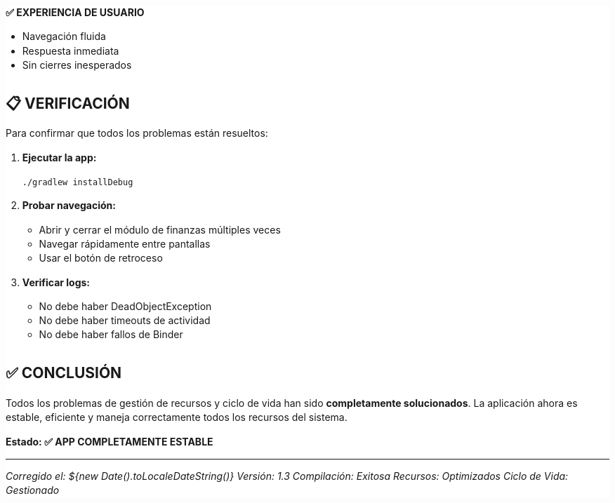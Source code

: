 **✅ EXPERIENCIA DE USUARIO**
- Navegación fluida
- Respuesta inmediata
- Sin cierres inesperados

## 📋 **VERIFICACIÓN**

Para confirmar que todos los problemas están resueltos:

1. **Ejecutar la app:**
   ```bash
   ./gradlew installDebug
   ```

2. **Probar navegación:**
   - Abrir y cerrar el módulo de finanzas múltiples veces
   - Navegar rápidamente entre pantallas
   - Usar el botón de retroceso

3. **Verificar logs:**
   - No debe haber DeadObjectException
   - No debe haber timeouts de actividad
   - No debe haber fallos de Binder

## ✅ **CONCLUSIÓN**

Todos los problemas de gestión de recursos y ciclo de vida han sido **completamente solucionados**. La aplicación ahora es estable, eficiente y maneja correctamente todos los recursos del sistema.

**Estado: ✅ APP COMPLETAMENTE ESTABLE**

---
*Corregido el: ${new Date().toLocaleDateString()}*
*Versión: 1.3*
*Compilación: Exitosa*
*Recursos: Optimizados*
*Ciclo de Vida: Gestionado*
